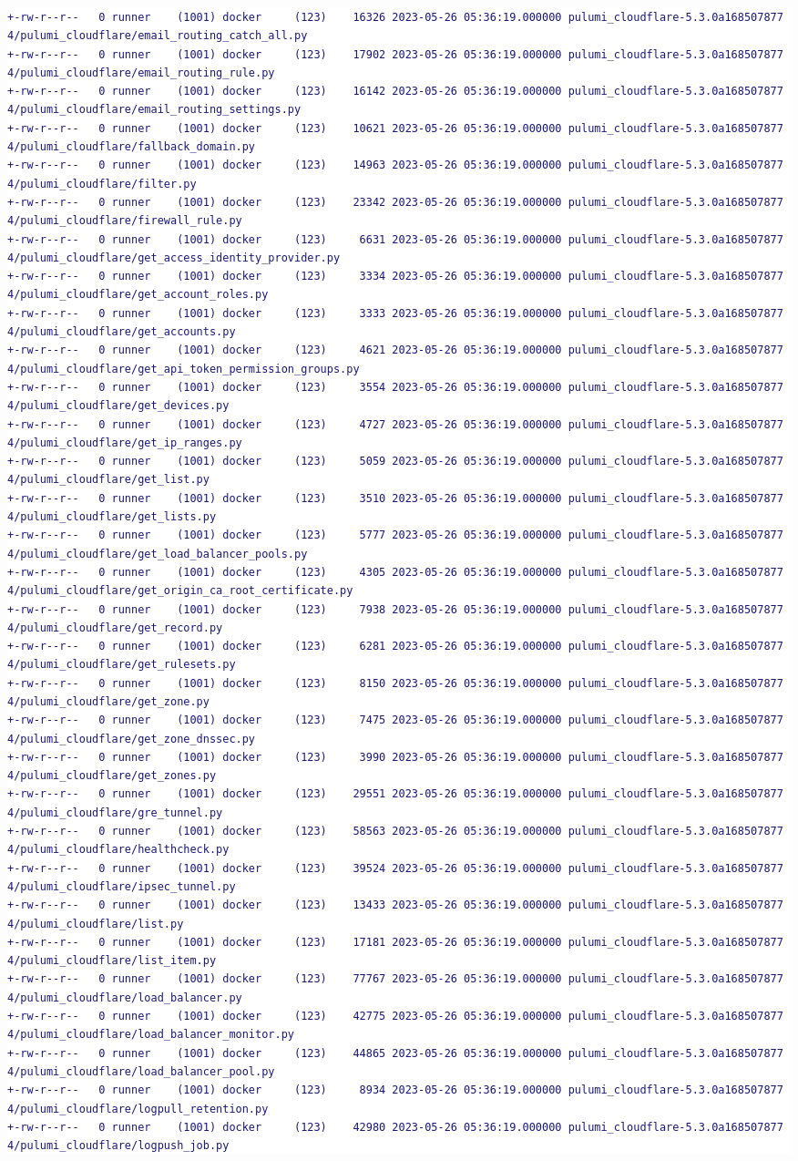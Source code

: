 ```diff
+-rw-r--r--   0 runner    (1001) docker     (123)    16326 2023-05-26 05:36:19.000000 pulumi_cloudflare-5.3.0a1685078774/pulumi_cloudflare/email_routing_catch_all.py
+-rw-r--r--   0 runner    (1001) docker     (123)    17902 2023-05-26 05:36:19.000000 pulumi_cloudflare-5.3.0a1685078774/pulumi_cloudflare/email_routing_rule.py
+-rw-r--r--   0 runner    (1001) docker     (123)    16142 2023-05-26 05:36:19.000000 pulumi_cloudflare-5.3.0a1685078774/pulumi_cloudflare/email_routing_settings.py
+-rw-r--r--   0 runner    (1001) docker     (123)    10621 2023-05-26 05:36:19.000000 pulumi_cloudflare-5.3.0a1685078774/pulumi_cloudflare/fallback_domain.py
+-rw-r--r--   0 runner    (1001) docker     (123)    14963 2023-05-26 05:36:19.000000 pulumi_cloudflare-5.3.0a1685078774/pulumi_cloudflare/filter.py
+-rw-r--r--   0 runner    (1001) docker     (123)    23342 2023-05-26 05:36:19.000000 pulumi_cloudflare-5.3.0a1685078774/pulumi_cloudflare/firewall_rule.py
+-rw-r--r--   0 runner    (1001) docker     (123)     6631 2023-05-26 05:36:19.000000 pulumi_cloudflare-5.3.0a1685078774/pulumi_cloudflare/get_access_identity_provider.py
+-rw-r--r--   0 runner    (1001) docker     (123)     3334 2023-05-26 05:36:19.000000 pulumi_cloudflare-5.3.0a1685078774/pulumi_cloudflare/get_account_roles.py
+-rw-r--r--   0 runner    (1001) docker     (123)     3333 2023-05-26 05:36:19.000000 pulumi_cloudflare-5.3.0a1685078774/pulumi_cloudflare/get_accounts.py
+-rw-r--r--   0 runner    (1001) docker     (123)     4621 2023-05-26 05:36:19.000000 pulumi_cloudflare-5.3.0a1685078774/pulumi_cloudflare/get_api_token_permission_groups.py
+-rw-r--r--   0 runner    (1001) docker     (123)     3554 2023-05-26 05:36:19.000000 pulumi_cloudflare-5.3.0a1685078774/pulumi_cloudflare/get_devices.py
+-rw-r--r--   0 runner    (1001) docker     (123)     4727 2023-05-26 05:36:19.000000 pulumi_cloudflare-5.3.0a1685078774/pulumi_cloudflare/get_ip_ranges.py
+-rw-r--r--   0 runner    (1001) docker     (123)     5059 2023-05-26 05:36:19.000000 pulumi_cloudflare-5.3.0a1685078774/pulumi_cloudflare/get_list.py
+-rw-r--r--   0 runner    (1001) docker     (123)     3510 2023-05-26 05:36:19.000000 pulumi_cloudflare-5.3.0a1685078774/pulumi_cloudflare/get_lists.py
+-rw-r--r--   0 runner    (1001) docker     (123)     5777 2023-05-26 05:36:19.000000 pulumi_cloudflare-5.3.0a1685078774/pulumi_cloudflare/get_load_balancer_pools.py
+-rw-r--r--   0 runner    (1001) docker     (123)     4305 2023-05-26 05:36:19.000000 pulumi_cloudflare-5.3.0a1685078774/pulumi_cloudflare/get_origin_ca_root_certificate.py
+-rw-r--r--   0 runner    (1001) docker     (123)     7938 2023-05-26 05:36:19.000000 pulumi_cloudflare-5.3.0a1685078774/pulumi_cloudflare/get_record.py
+-rw-r--r--   0 runner    (1001) docker     (123)     6281 2023-05-26 05:36:19.000000 pulumi_cloudflare-5.3.0a1685078774/pulumi_cloudflare/get_rulesets.py
+-rw-r--r--   0 runner    (1001) docker     (123)     8150 2023-05-26 05:36:19.000000 pulumi_cloudflare-5.3.0a1685078774/pulumi_cloudflare/get_zone.py
+-rw-r--r--   0 runner    (1001) docker     (123)     7475 2023-05-26 05:36:19.000000 pulumi_cloudflare-5.3.0a1685078774/pulumi_cloudflare/get_zone_dnssec.py
+-rw-r--r--   0 runner    (1001) docker     (123)     3990 2023-05-26 05:36:19.000000 pulumi_cloudflare-5.3.0a1685078774/pulumi_cloudflare/get_zones.py
+-rw-r--r--   0 runner    (1001) docker     (123)    29551 2023-05-26 05:36:19.000000 pulumi_cloudflare-5.3.0a1685078774/pulumi_cloudflare/gre_tunnel.py
+-rw-r--r--   0 runner    (1001) docker     (123)    58563 2023-05-26 05:36:19.000000 pulumi_cloudflare-5.3.0a1685078774/pulumi_cloudflare/healthcheck.py
+-rw-r--r--   0 runner    (1001) docker     (123)    39524 2023-05-26 05:36:19.000000 pulumi_cloudflare-5.3.0a1685078774/pulumi_cloudflare/ipsec_tunnel.py
+-rw-r--r--   0 runner    (1001) docker     (123)    13433 2023-05-26 05:36:19.000000 pulumi_cloudflare-5.3.0a1685078774/pulumi_cloudflare/list.py
+-rw-r--r--   0 runner    (1001) docker     (123)    17181 2023-05-26 05:36:19.000000 pulumi_cloudflare-5.3.0a1685078774/pulumi_cloudflare/list_item.py
+-rw-r--r--   0 runner    (1001) docker     (123)    77767 2023-05-26 05:36:19.000000 pulumi_cloudflare-5.3.0a1685078774/pulumi_cloudflare/load_balancer.py
+-rw-r--r--   0 runner    (1001) docker     (123)    42775 2023-05-26 05:36:19.000000 pulumi_cloudflare-5.3.0a1685078774/pulumi_cloudflare/load_balancer_monitor.py
+-rw-r--r--   0 runner    (1001) docker     (123)    44865 2023-05-26 05:36:19.000000 pulumi_cloudflare-5.3.0a1685078774/pulumi_cloudflare/load_balancer_pool.py
+-rw-r--r--   0 runner    (1001) docker     (123)     8934 2023-05-26 05:36:19.000000 pulumi_cloudflare-5.3.0a1685078774/pulumi_cloudflare/logpull_retention.py
+-rw-r--r--   0 runner    (1001) docker     (123)    42980 2023-05-26 05:36:19.000000 pulumi_cloudflare-5.3.0a1685078774/pulumi_cloudflare/logpush_job.py
```